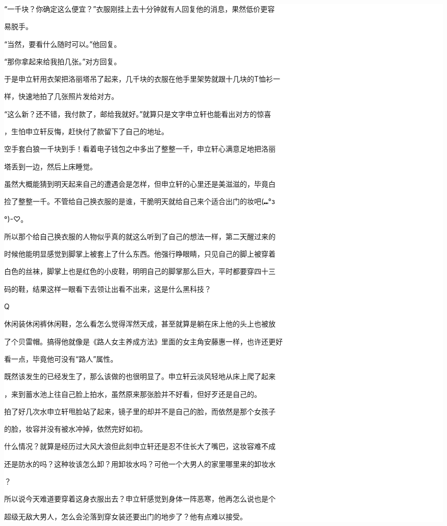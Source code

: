 “一千块？你确定这么便宜？”衣服刚挂上去十分钟就有人回复他的消息，果然低价更容

易脱手。



“当然，要看什么随时可以。”他回复。



“那你拿起来给我拍几张。”对方回复。

于是申立轩用衣架把洛丽塔吊了起来，几千块的衣服在他手里架势就跟十几块的T恤衫一

样，快速地拍了几张照片发给对方。

“这么新？还不错，我付款了，邮给我就好。”就算只是文字申立轩也能看出对方的惊喜

，生怕申立轩反悔，赶快付了款留下了自己的地址。

空手套白狼一千块到手！看着电子钱包之中多出了整整一千，申立轩心满意足地把洛丽

塔丢到一边，然后上床睡觉。

虽然大概能猜到明天起来自己的遭遇会是怎样，但申立轩的心里还是美滋滋的，毕竟白

捡了整整一千。不管给自己换衣服的是谁，干脆明天就给自己来个适合出门的妆吧(⑉°з

°)-♡。



所以那个给自己换衣服的人物似乎真的就这么听到了自己的想法一样，第二天醒过来的

时候他能明显感觉到脚掌上被套上了什么东西。他强行睁眼睛，只见自己的脚上被穿着

白色的丝袜，脚掌上也是红色的小皮鞋，明明自己的脚掌那么巨大，平时都要穿四十三

码的鞋，结果这样一眼看下去领让出看不出来，这是什么黑科技？

Q



休闲装休闲裤休闲鞋，怎么看怎么觉得浑然天成，甚至就算是躺在床上他的头上也被放

了个贝雷帽。搞得他就像是《路人女主养成方法》里面的女主角安藤惠一样，也许还更好

看一点，毕竟他可没有“路人”属性。

既然该发生的已经发生了，那么该做的也很明显了。申立轩云淡风轻地从床上爬了起来

，来到蓄水池上往自己脸上拍水，虽然原来那张脸并不好看，但好歹还是自己的。

拍了好几次水申立轩甩脸站了起来，镜子里的却并不是自己的脸，而依然是那个女孩子

的脸，妆容并没有被水冲掉，依然完好如初。



什么情况？就算是经历过大风大浪但此刻申立轩还是忍不住长大了嘴巴，这妆容难不成

还是防水的吗？这种妆该怎么卸？用卸妆水吗？可他一个大男人的家里哪里来的卸妆水

？

所以说今天难道要穿着这身衣服出去？申立轩感觉到身体一阵恶寒，他再怎么说也是个

超级无敌大男人，怎么会沦落到穿女装还要出门的地步了？他有点难以接受。
